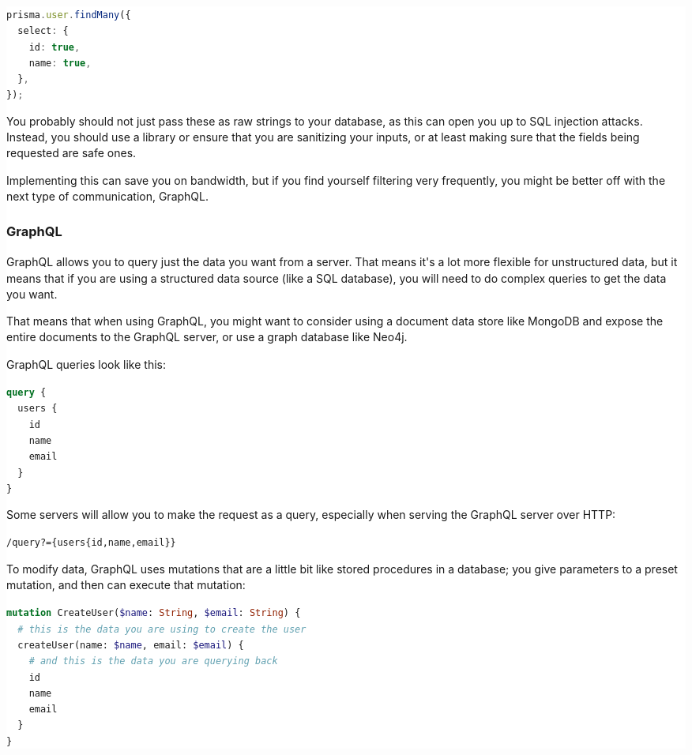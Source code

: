```ts
prisma.user.findMany({
  select: {
    id: true,
    name: true,
  },
});
```

You probably should not just pass these as raw strings to your database, as this
can open you up to SQL injection attacks. Instead, you should use a library or
ensure that you are sanitizing your inputs, or at least making sure that the
fields being requested are safe ones.

Implementing this can save you on bandwidth, but if you find yourself filtering
very frequently, you might be better off with the next type of communication,
GraphQL.

### GraphQL

GraphQL allows you to query just the data you want from a server. That means
it's a lot more flexible for unstructured data, but it means that if you are
using a structured data source (like a SQL database), you will need to do
complex queries to get the data you want.

That means that when using GraphQL, you might want to consider using a document
data store like MongoDB and expose the entire documents to the GraphQL server,
or use a graph database like Neo4j.

GraphQL queries look like this:

```graphql
query {
  users {
    id
    name
    email
  }
}
```

Some servers will allow you to make the request as a query, especially when
serving the GraphQL server over HTTP:

```http
/query?={users{id,name,email}}
```

To modify data, GraphQL uses mutations that are a little bit like stored
procedures in a database; you give parameters to a preset mutation, and then can
execute that mutation:

```graphql
mutation CreateUser($name: String, $email: String) {
  # this is the data you are using to create the user
  createUser(name: $name, email: $email) {
    # and this is the data you are querying back
    id
    name
    email
  }
}
```
